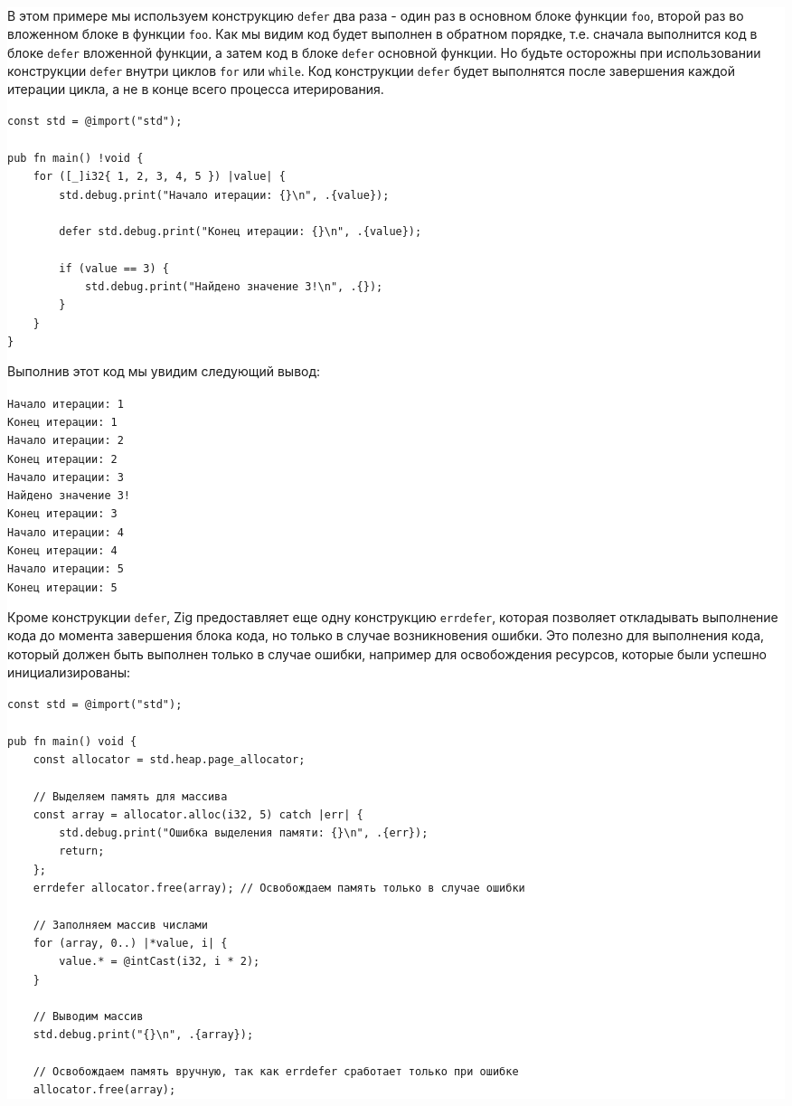 В этом примере мы используем конструкцию `defer` два раза - один раз в основном блоке функции `foo`, второй раз во вложенном блоке в функции `foo`. Как мы видим код будет выполнен в обратном порядке, т.е. сначала выполнится код в блоке `defer` вложенной функции, а затем код в блоке `defer` основной функции. Но будьте осторожны при использовании конструкции `defer` внутри циклов `for` или `while`. Код конструкции `defer` будет выполнятся после завершения каждой итерации цикла, а не в конце всего процесса итерирования.

```zig
const std = @import("std");

pub fn main() !void {
    for ([_]i32{ 1, 2, 3, 4, 5 }) |value| {
        std.debug.print("Начало итерации: {}\n", .{value});

        defer std.debug.print("Конец итерации: {}\n", .{value});

        if (value == 3) {
            std.debug.print("Найдено значение 3!\n", .{});
        }
    }
}
```

Выполнив этот код мы увидим следующий вывод:

```
Начало итерации: 1
Конец итерации: 1
Начало итерации: 2
Конец итерации: 2
Начало итерации: 3
Найдено значение 3!
Конец итерации: 3
Начало итерации: 4
Конец итерации: 4
Начало итерации: 5
Конец итерации: 5
```

Кроме конструкции `defer`, Zig предоставляет еще одну конструкцию `errdefer`, которая позволяет откладывать выполнение кода до момента завершения блока кода, но только в случае возникновения ошибки. Это полезно для выполнения кода, который должен быть выполнен только в случае ошибки, например для освобождения ресурсов, которые были успешно инициализированы:

```zig
const std = @import("std");

pub fn main() void {
    const allocator = std.heap.page_allocator;

    // Выделяем память для массива
    const array = allocator.alloc(i32, 5) catch |err| {
        std.debug.print("Ошибка выделения памяти: {}\n", .{err});
        return;
    };
    errdefer allocator.free(array); // Освобождаем память только в случае ошибки

    // Заполняем массив числами
    for (array, 0..) |*value, i| {
        value.* = @intCast(i32, i * 2);
    }

    // Выводим массив
    std.debug.print("{}\n", .{array});

    // Освобождаем память вручную, так как errdefer сработает только при ошибке
    allocator.free(array);
```